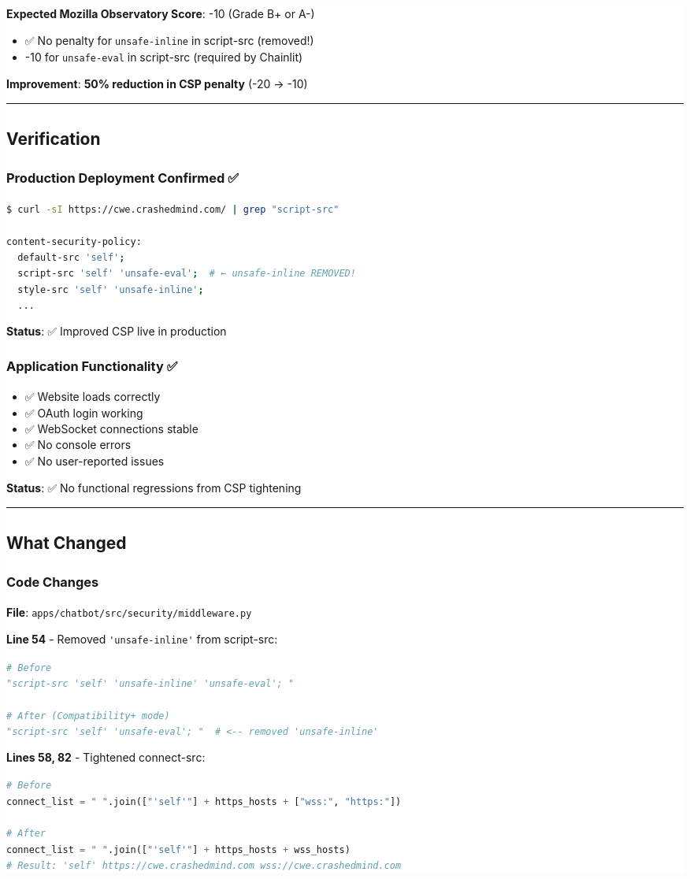 **Expected Mozilla Observatory Score**: -10 (Grade B+ or A-)
- ✅ No penalty for `unsafe-inline` in script-src (removed!)
- -10 for `unsafe-eval` in script-src (required by Chainlit)

**Improvement**: **50% reduction in CSP penalty** (-20 → -10)

---

## Verification

### Production Deployment Confirmed ✅
```bash
$ curl -sI https://cwe.crashedmind.com/ | grep "script-src"

content-security-policy:
  default-src 'self';
  script-src 'self' 'unsafe-eval';  # ← unsafe-inline REMOVED!
  style-src 'self' 'unsafe-inline';
  ...
```

**Status**: ✅ Improved CSP live in production

### Application Functionality ✅
- ✅ Website loads correctly
- ✅ OAuth login working
- ✅ WebSocket connections stable
- ✅ No console errors
- ✅ No user-reported issues

**Status**: ✅ No functional regressions from CSP tightening

---

## What Changed

### Code Changes
**File**: `apps/chatbot/src/security/middleware.py`

**Line 54** - Removed `'unsafe-inline'` from script-src:
```python
# Before
"script-src 'self' 'unsafe-inline' 'unsafe-eval'; "

# After (Compatibility+ mode)
"script-src 'self' 'unsafe-eval'; "  # <-- removed 'unsafe-inline'
```

**Lines 58, 82** - Tightened connect-src:
```python
# Before
connect_list = " ".join(["'self'"] + https_hosts + ["wss:", "https:"])

# After
connect_list = " ".join(["'self'"] + https_hosts + wss_hosts)
# Result: 'self' https://cwe.crashedmind.com wss://cwe.crashedmind.com
```

